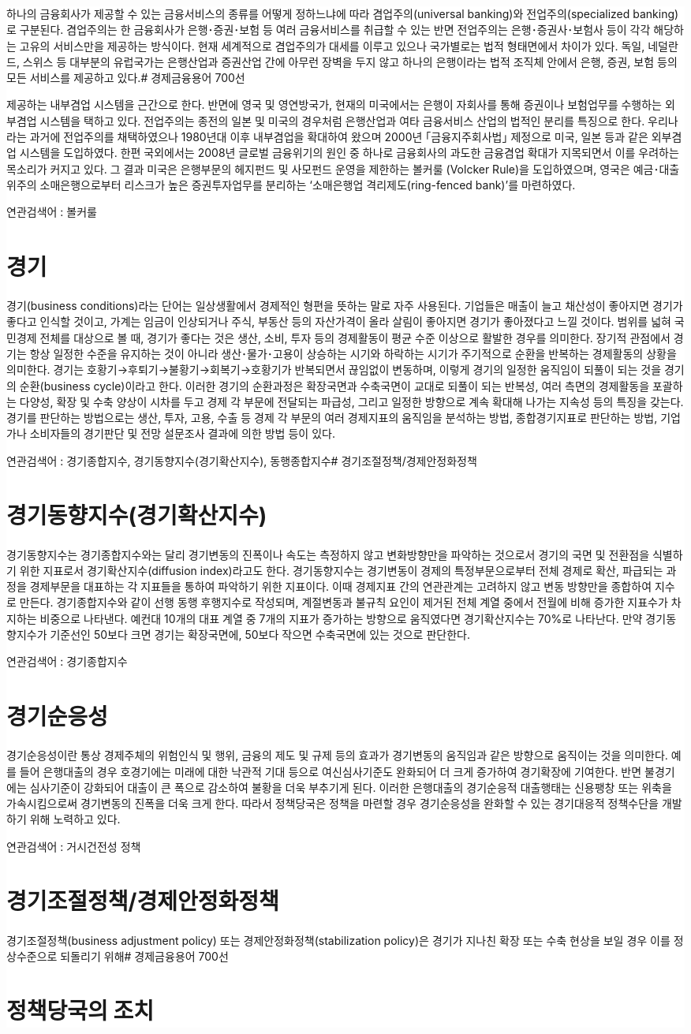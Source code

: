 하나의 금융회사가 제공할 수 있는 금융서비스의 종류를 어떻게 정하느냐에 따라 겸업주의(universal banking)와 전업주의(specialized banking)로 구분된다. 겸업주의는 한 금융회사가 은행･증권･보험 등 여러 금융서비스를 취급할 수 있는 반면 전업주의는 은행･증권사･보험사 등이 각각 해당하는 고유의 서비스만을 제공하는 방식이다. 현재 세계적으로 겸업주의가 대세를 이루고 있으나 국가별로는 법적 형태면에서 차이가 있다. 독일, 네덜란드, 스위스 등 대부분의 유럽국가는 은행산업과 증권산업 간에 아무런 장벽을 두지 않고 하나의 은행이라는 법적 조직체 안에서 은행, 증권, 보험 등의 모든 서비스를 제공하고 있다.# 경제금융용어 700선

제공하는 내부겸업 시스템을 근간으로 한다. 반면에 영국 및 영연방국가, 현재의 미국에서는 은행이 자회사를 통해 증권이나 보험업무를 수행하는 외부겸업 시스템을 택하고 있다. 전업주의는 종전의 일본 및 미국의 경우처럼 은행산업과 여타 금융서비스 산업의 법적인 분리를 특징으로 한다. 우리나라는 과거에 전업주의를 채택하였으나 1980년대 이후 내부겸업을 확대하여 왔으며 2000년 ｢금융지주회사법｣ 제정으로 미국, 일본 등과 같은 외부겸업 시스템을 도입하였다. 한편 국외에서는 2008년 글로벌 금융위기의 원인 중 하나로 금융회사의 과도한 금융겸업 확대가 지목되면서 이를 우려하는 목소리가 커지고 있다. 그 결과 미국은 은행부문의 헤지펀드 및 사모펀드 운영을 제한하는 볼커룰 (Volcker Rule)을 도입하였으며, 영국은 예금･대출 위주의 소매은행으로부터 리스크가 높은 증권투자업무를 분리하는 ‘소매은행업 격리제도(ring-fenced bank)’를 마련하였다.

연관검색어 : 볼커룰

# 경기

경기(business conditions)라는 단어는 일상생활에서 경제적인 형편을 뜻하는 말로 자주 사용된다. 기업들은 매출이 늘고 채산성이 좋아지면 경기가 좋다고 인식할 것이고, 가계는 임금이 인상되거나 주식, 부동산 등의 자산가격이 올라 살림이 좋아지면 경기가 좋아졌다고 느낄 것이다. 범위를 넓혀 국민경제 전체를 대상으로 볼 때, 경기가 좋다는 것은 생산, 소비, 투자 등의 경제활동이 평균 수준 이상으로 활발한 경우를 의미한다. 장기적 관점에서 경기는 항상 일정한 수준을 유지하는 것이 아니라 생산･물가･고용이 상승하는 시기와 하락하는 시기가 주기적으로 순환을 반복하는 경제활동의 상황을 의미한다. 경기는 호황기→후퇴기→불황기→회복기→호황기가 반복되면서 끊임없이 변동하며, 이렇게 경기의 일정한 움직임이 되풀이 되는 것을 경기의 순환(business cycle)이라고 한다. 이러한 경기의 순환과정은 확장국면과 수축국면이 교대로 되풀이 되는 반복성, 여러 측면의 경제활동을 포괄하는 다양성, 확장 및 수축 양상이 시차를 두고 경제 각 부문에 전달되는 파급성, 그리고 일정한 방향으로 계속 확대해 나가는 지속성 등의 특징을 갖는다. 경기를 판단하는 방법으로는 생산, 투자, 고용, 수출 등 경제 각 부문의 여러 경제지표의 움직임을 분석하는 방법, 종합경기지표로 판단하는 방법, 기업가나 소비자들의 경기판단 및 전망 설문조사 결과에 의한 방법 등이 있다.

연관검색어 : 경기종합지수, 경기동향지수(경기확산지수), 동행종합지수# 경기조절정책/경제안정화정책

# 경기동향지수(경기확산지수)

경기동향지수는 경기종합지수와는 달리 경기변동의 진폭이나 속도는 측정하지 않고 변화방향만을 파악하는 것으로서 경기의 국면 및 전환점을 식별하기 위한 지표로서 경기확산지수(diffusion index)라고도 한다. 경기동향지수는 경기변동이 경제의 특정부문으로부터 전체 경제로 확산, 파급되는 과정을 경제부문을 대표하는 각 지표들을 통하여 파악하기 위한 지표이다. 이때 경제지표 간의 연관관계는 고려하지 않고 변동 방향만을 종합하여 지수로 만든다. 경기종합지수와 같이 선행 동행 후행지수로 작성되며, 계절변동과 불규칙 요인이 제거된 전체 계열 중에서 전월에 비해 증가한 지표수가 차지하는 비중으로 나타낸다. 예컨대 10개의 대표 계열 중 7개의 지표가 증가하는 방향으로 움직였다면 경기확산지수는 70%로 나타난다. 만약 경기동향지수가 기준선인 50보다 크면 경기는 확장국면에, 50보다 작으면 수축국면에 있는 것으로 판단한다.

연관검색어 : 경기종합지수

# 경기순응성

경기순응성이란 통상 경제주체의 위험인식 및 행위, 금융의 제도 및 규제 등의 효과가 경기변동의 움직임과 같은 방향으로 움직이는 것을 의미한다. 예를 들어 은행대출의 경우 호경기에는 미래에 대한 낙관적 기대 등으로 여신심사기준도 완화되어 더 크게 증가하여 경기확장에 기여한다. 반면 불경기에는 심사기준이 강화되어 대출이 큰 폭으로 감소하여 불황을 더욱 부추기게 된다. 이러한 은행대출의 경기순응적 대출행태는 신용팽창 또는 위축을 가속시킴으로써 경기변동의 진폭을 더욱 크게 한다. 따라서 정책당국은 정책을 마련할 경우 경기순응성을 완화할 수 있는 경기대응적 정책수단을 개발하기 위해 노력하고 있다.

연관검색어 : 거시건전성 정책

# 경기조절정책/경제안정화정책

경기조절정책(business adjustment policy) 또는 경제안정화정책(stabilization policy)은 경기가 지나친 확장 또는 수축 현상을 보일 경우 이를 정상수준으로 되돌리기 위해# 경제금융용어 700선

# 정책당국의 조치

